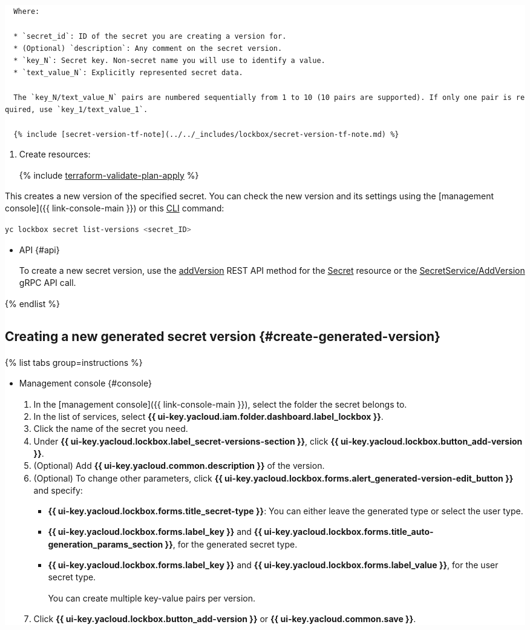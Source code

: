       Where:

      * `secret_id`: ID of the secret you are creating a version for.
      * (Optional) `description`: Any comment on the secret version.
      * `key_N`: Secret key. Non-secret name you will use to identify a value.
      * `text_value_N`: Explicitly represented secret data.

      The `key_N/text_value_N` pairs are numbered sequentially from 1 to 10 (10 pairs are supported). If only one pair is required, use `key_1/text_value_1`.

      {% include [secret-version-tf-note](../../_includes/lockbox/secret-version-tf-note.md) %}

  1. Create resources:

      {% include [terraform-validate-plan-apply](../../_tutorials/_tutorials_includes/terraform-validate-plan-apply.md) %}

  This creates a new version of the specified secret. You can check the new version and its settings using the [management console]({{ link-console-main }}) or this [CLI](../../cli/quickstart.md) command:

  ```bash
  yc lockbox secret list-versions <secret_ID>
  ```

- API {#api}

  To create a new secret version, use the [addVersion](../api-ref/Secret/addVersion.md) REST API method for the [Secret](../api-ref/Secret/index.md) resource or the [SecretService/AddVersion](../api-ref/grpc/Secret/addVersion.md) gRPC API call.

{% endlist %}

## Creating a new generated secret version {#create-generated-version}

{% list tabs group=instructions %}

- Management console {#console}

    1. In the [management console]({{ link-console-main }}), select the folder the secret belongs to.
    1. In the list of services, select **{{ ui-key.yacloud.iam.folder.dashboard.label_lockbox }}**.
    1. Click the name of the secret you need.
    1. Under **{{ ui-key.yacloud.lockbox.label_secret-versions-section }}**, click **{{ ui-key.yacloud.lockbox.button_add-version }}**.
    1. (Optional) Add **{{ ui-key.yacloud.common.description }}** of the version.
    1. (Optional) To change other parameters, click **{{ ui-key.yacloud.lockbox.forms.alert_generated-version-edit_button }}** and specify:
       * **{{ ui-key.yacloud.lockbox.forms.title_secret-type }}**: You can either leave the generated type or select the user type.
       * **{{ ui-key.yacloud.lockbox.forms.label_key }}** and **{{ ui-key.yacloud.lockbox.forms.title_auto-generation_params_section }}**, for the generated secret type.
       * **{{ ui-key.yacloud.lockbox.forms.label_key }}** and **{{ ui-key.yacloud.lockbox.forms.label_value }}**, for the user secret type.

          You can create multiple key-value pairs per version.
    1. Click **{{ ui-key.yacloud.lockbox.button_add-version }}** or **{{ ui-key.yacloud.common.save }}**.
